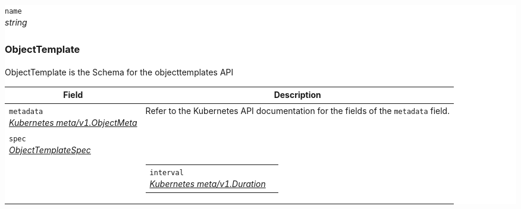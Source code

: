 <tr>
<td>
<code>name</code><br>
<em>
string
</em>
</td>
<td>
</td>
</tr>
</tbody>
</table>
</div>
</div>
<h3 id="templates.kluctl.io/v1alpha1.ObjectTemplate">ObjectTemplate
</h3>
<p>ObjectTemplate is the Schema for the objecttemplates API</p>
<div class="md-typeset__scrollwrap">
<div class="md-typeset__table">
<table>
<thead>
<tr>
<th>Field</th>
<th>Description</th>
</tr>
</thead>
<tbody>
<tr>
<td>
<code>metadata</code><br>
<em>
<a href="https://kubernetes.io/docs/reference/generated/kubernetes-api/v1.18/#objectmeta-v1-meta">
Kubernetes meta/v1.ObjectMeta
</a>
</em>
</td>
<td>
Refer to the Kubernetes API documentation for the fields of the
<code>metadata</code> field.
</td>
</tr>
<tr>
<td>
<code>spec</code><br>
<em>
<a href="#templates.kluctl.io/v1alpha1.ObjectTemplateSpec">
ObjectTemplateSpec
</a>
</em>
</td>
<td>
<br/>
<br/>
<table>
<tr>
<td>
<code>interval</code><br>
<em>
<a href="https://godoc.org/k8s.io/apimachinery/pkg/apis/meta/v1#Duration">
Kubernetes meta/v1.Duration
</a>
</em>
</td>
<td>